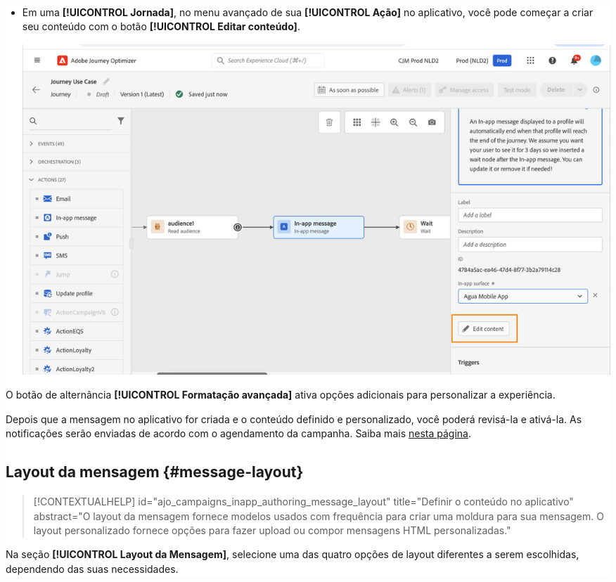 * Em uma **[!UICONTROL Jornada]**, no menu avançado de sua **[!UICONTROL Ação]** no aplicativo, você pode começar a criar seu conteúdo com o botão **[!UICONTROL Editar conteúdo]**.

  ![](assets/design_inapp_journey.png)

O botão de alternância **[!UICONTROL Formatação avançada]** ativa opções adicionais para personalizar a experiência.

Depois que a mensagem no aplicativo for criada e o conteúdo definido e personalizado, você poderá revisá-la e ativá-la. As notificações serão enviadas de acordo com o agendamento da campanha. Saiba mais [nesta página](send-in-app.md).

## Layout da mensagem {#message-layout}

>[!CONTEXTUALHELP]
>id="ajo_campaigns_inapp_authoring_message_layout"
>title="Definir o conteúdo no aplicativo"
>abstract="O layout da mensagem fornece modelos usados com frequência para criar uma moldura para sua mensagem. O layout personalizado fornece opções para fazer upload ou compor mensagens HTML personalizadas."

Na seção **[!UICONTROL Layout da Mensagem]**, selecione uma das quatro opções de layout diferentes a serem escolhidas, dependendo das suas necessidades.
